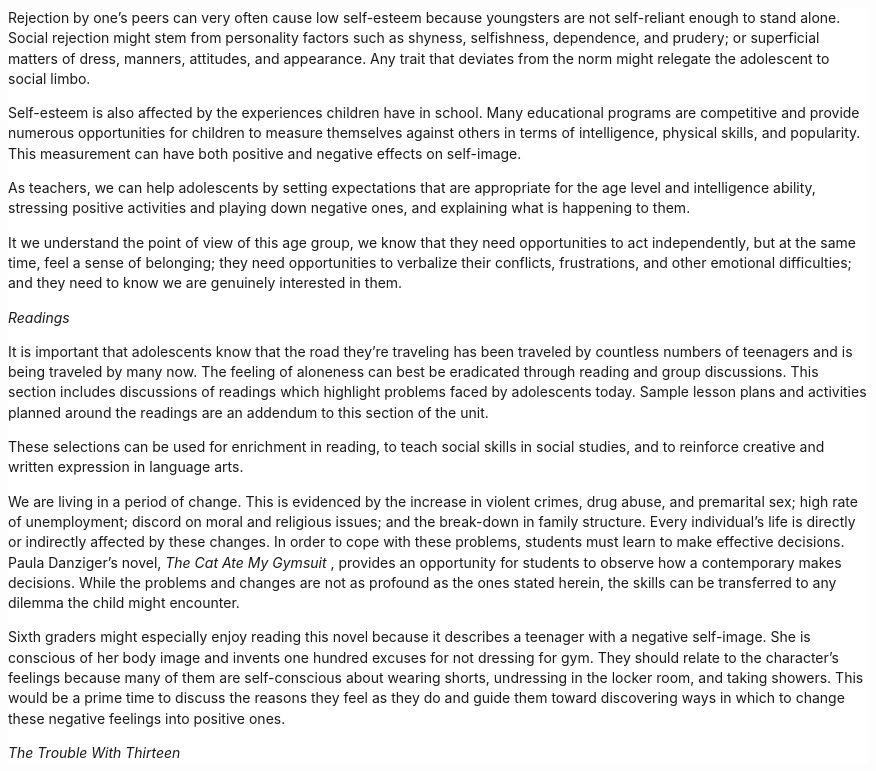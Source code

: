 Rejection by one’s peers can very often cause low self-esteem because youngsters are not self-reliant enough to stand alone. Social rejection might stem from personality factors such as shyness, selfishness, dependence, and prudery; or superficial matters of dress, manners, attitudes, and appearance. Any trait that deviates from the norm might relegate the adolescent to social limbo.
<p>
Self-esteem is also affected by the experiences children have in school. Many educational programs are competitive and provide numerous opportunities for children to measure themselves against others in terms of intelligence, physical skills, and popularity. This measurement can have both positive and negative effects on self-image.
</p>
<p>
As teachers, we can help adolescents by setting expectations that are appropriate for the age level and intelligence ability, stressing positive activities and playing down negative ones, and explaining what is happening to them.
</p>
<p>
It we understand the point of view of this age group, we know that they need opportunities to act independently, but at the same time, feel a sense of belonging; they need opportunities to verbalize their conflicts, frustrations, and other emotional difficulties; and they need to know we are genuinely interested in them.
</p>
<p>
<i>
Readings
</i>
</p>
<p>
It is important that adolescents know that the road they’re traveling has been traveled by countless numbers of teenagers and is being traveled by many now. The feeling of aloneness can best be eradicated through reading and group discussions. This section includes discussions of readings which highlight problems faced by adolescents today. Sample lesson plans and activities planned around the readings are an addendum to this section of the unit.
</p>
<p>
These selections can be used for enrichment in reading, to teach social skills in social studies, and to reinforce creative and written expression in language arts.
</p>
<p>
We are living in a period of change. This is evidenced by the increase in violent crimes, drug abuse, and premarital sex; high rate of unemployment; discord on moral and religious issues; and the break-down in family structure. Every individual’s life is directly or indirectly affected by these changes. In order to cope with these problems, students must learn to make effective decisions. Paula Danziger’s novel,
<i>
The Cat Ate My Gymsuit
</i>
, provides an opportunity for students to observe how a contemporary makes decisions. While the problems and changes are not as profound as the ones stated herein, the skills can be transferred to any dilemma the child might encounter.
</p>
<p>
Sixth graders might especially enjoy reading this novel because it describes a teenager with a negative self-image. She is conscious of her body image and invents one hundred excuses for not dressing for gym. They should relate to the character’s feelings because many of them are self-conscious about wearing shorts, undressing in the locker room, and taking showers. This would be a prime time to discuss the reasons they feel as they do and guide them toward discovering ways in which to change these negative feelings into positive ones.
</p>
<p>
<i>
The Trouble With Thirteen
</i>